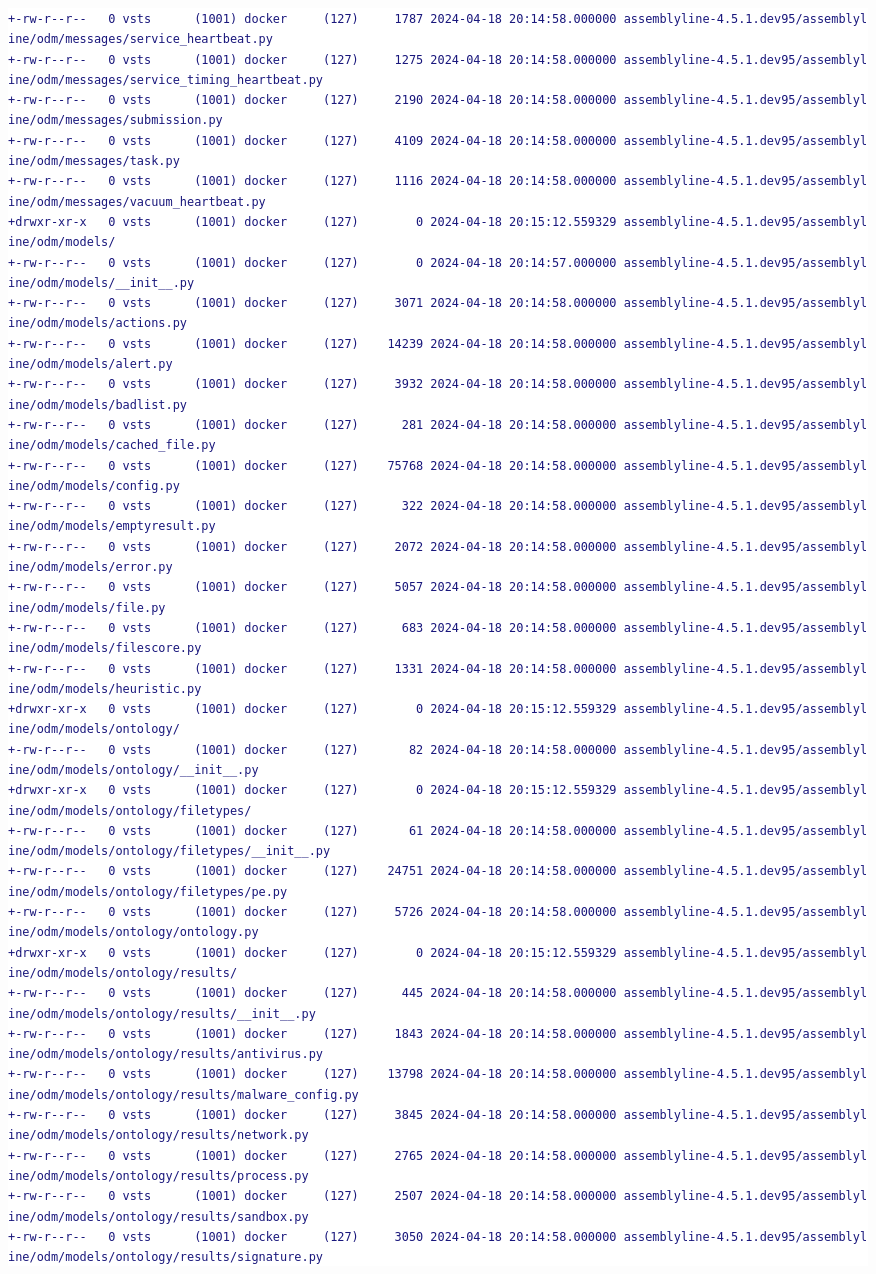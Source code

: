 ```diff
+-rw-r--r--   0 vsts      (1001) docker     (127)     1787 2024-04-18 20:14:58.000000 assemblyline-4.5.1.dev95/assemblyline/odm/messages/service_heartbeat.py
+-rw-r--r--   0 vsts      (1001) docker     (127)     1275 2024-04-18 20:14:58.000000 assemblyline-4.5.1.dev95/assemblyline/odm/messages/service_timing_heartbeat.py
+-rw-r--r--   0 vsts      (1001) docker     (127)     2190 2024-04-18 20:14:58.000000 assemblyline-4.5.1.dev95/assemblyline/odm/messages/submission.py
+-rw-r--r--   0 vsts      (1001) docker     (127)     4109 2024-04-18 20:14:58.000000 assemblyline-4.5.1.dev95/assemblyline/odm/messages/task.py
+-rw-r--r--   0 vsts      (1001) docker     (127)     1116 2024-04-18 20:14:58.000000 assemblyline-4.5.1.dev95/assemblyline/odm/messages/vacuum_heartbeat.py
+drwxr-xr-x   0 vsts      (1001) docker     (127)        0 2024-04-18 20:15:12.559329 assemblyline-4.5.1.dev95/assemblyline/odm/models/
+-rw-r--r--   0 vsts      (1001) docker     (127)        0 2024-04-18 20:14:57.000000 assemblyline-4.5.1.dev95/assemblyline/odm/models/__init__.py
+-rw-r--r--   0 vsts      (1001) docker     (127)     3071 2024-04-18 20:14:58.000000 assemblyline-4.5.1.dev95/assemblyline/odm/models/actions.py
+-rw-r--r--   0 vsts      (1001) docker     (127)    14239 2024-04-18 20:14:58.000000 assemblyline-4.5.1.dev95/assemblyline/odm/models/alert.py
+-rw-r--r--   0 vsts      (1001) docker     (127)     3932 2024-04-18 20:14:58.000000 assemblyline-4.5.1.dev95/assemblyline/odm/models/badlist.py
+-rw-r--r--   0 vsts      (1001) docker     (127)      281 2024-04-18 20:14:58.000000 assemblyline-4.5.1.dev95/assemblyline/odm/models/cached_file.py
+-rw-r--r--   0 vsts      (1001) docker     (127)    75768 2024-04-18 20:14:58.000000 assemblyline-4.5.1.dev95/assemblyline/odm/models/config.py
+-rw-r--r--   0 vsts      (1001) docker     (127)      322 2024-04-18 20:14:58.000000 assemblyline-4.5.1.dev95/assemblyline/odm/models/emptyresult.py
+-rw-r--r--   0 vsts      (1001) docker     (127)     2072 2024-04-18 20:14:58.000000 assemblyline-4.5.1.dev95/assemblyline/odm/models/error.py
+-rw-r--r--   0 vsts      (1001) docker     (127)     5057 2024-04-18 20:14:58.000000 assemblyline-4.5.1.dev95/assemblyline/odm/models/file.py
+-rw-r--r--   0 vsts      (1001) docker     (127)      683 2024-04-18 20:14:58.000000 assemblyline-4.5.1.dev95/assemblyline/odm/models/filescore.py
+-rw-r--r--   0 vsts      (1001) docker     (127)     1331 2024-04-18 20:14:58.000000 assemblyline-4.5.1.dev95/assemblyline/odm/models/heuristic.py
+drwxr-xr-x   0 vsts      (1001) docker     (127)        0 2024-04-18 20:15:12.559329 assemblyline-4.5.1.dev95/assemblyline/odm/models/ontology/
+-rw-r--r--   0 vsts      (1001) docker     (127)       82 2024-04-18 20:14:58.000000 assemblyline-4.5.1.dev95/assemblyline/odm/models/ontology/__init__.py
+drwxr-xr-x   0 vsts      (1001) docker     (127)        0 2024-04-18 20:15:12.559329 assemblyline-4.5.1.dev95/assemblyline/odm/models/ontology/filetypes/
+-rw-r--r--   0 vsts      (1001) docker     (127)       61 2024-04-18 20:14:58.000000 assemblyline-4.5.1.dev95/assemblyline/odm/models/ontology/filetypes/__init__.py
+-rw-r--r--   0 vsts      (1001) docker     (127)    24751 2024-04-18 20:14:58.000000 assemblyline-4.5.1.dev95/assemblyline/odm/models/ontology/filetypes/pe.py
+-rw-r--r--   0 vsts      (1001) docker     (127)     5726 2024-04-18 20:14:58.000000 assemblyline-4.5.1.dev95/assemblyline/odm/models/ontology/ontology.py
+drwxr-xr-x   0 vsts      (1001) docker     (127)        0 2024-04-18 20:15:12.559329 assemblyline-4.5.1.dev95/assemblyline/odm/models/ontology/results/
+-rw-r--r--   0 vsts      (1001) docker     (127)      445 2024-04-18 20:14:58.000000 assemblyline-4.5.1.dev95/assemblyline/odm/models/ontology/results/__init__.py
+-rw-r--r--   0 vsts      (1001) docker     (127)     1843 2024-04-18 20:14:58.000000 assemblyline-4.5.1.dev95/assemblyline/odm/models/ontology/results/antivirus.py
+-rw-r--r--   0 vsts      (1001) docker     (127)    13798 2024-04-18 20:14:58.000000 assemblyline-4.5.1.dev95/assemblyline/odm/models/ontology/results/malware_config.py
+-rw-r--r--   0 vsts      (1001) docker     (127)     3845 2024-04-18 20:14:58.000000 assemblyline-4.5.1.dev95/assemblyline/odm/models/ontology/results/network.py
+-rw-r--r--   0 vsts      (1001) docker     (127)     2765 2024-04-18 20:14:58.000000 assemblyline-4.5.1.dev95/assemblyline/odm/models/ontology/results/process.py
+-rw-r--r--   0 vsts      (1001) docker     (127)     2507 2024-04-18 20:14:58.000000 assemblyline-4.5.1.dev95/assemblyline/odm/models/ontology/results/sandbox.py
+-rw-r--r--   0 vsts      (1001) docker     (127)     3050 2024-04-18 20:14:58.000000 assemblyline-4.5.1.dev95/assemblyline/odm/models/ontology/results/signature.py
```